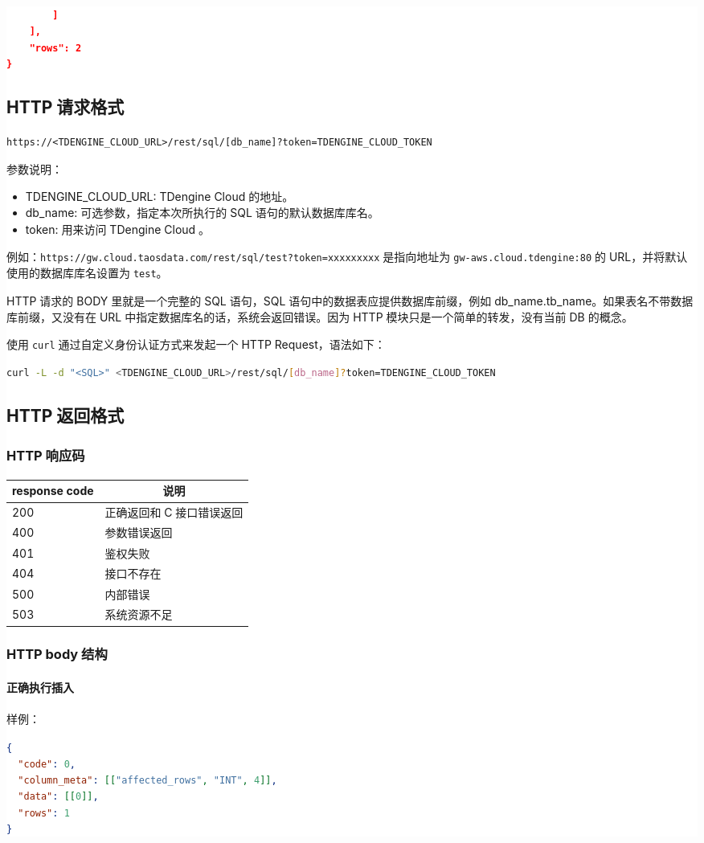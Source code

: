```json
        ]
    ],
    "rows": 2
}
```

## HTTP 请求格式

```text
https://<TDENGINE_CLOUD_URL>/rest/sql/[db_name]?token=TDENGINE_CLOUD_TOKEN
```

参数说明：

- TDENGINE_CLOUD_URL: TDengine Cloud 的地址。
- db_name: 可选参数，指定本次所执行的 SQL 语句的默认数据库库名。
- token: 用来访问 TDengine Cloud 。

例如：`https://gw.cloud.taosdata.com/rest/sql/test?token=xxxxxxxxx` 是指向地址为 `gw-aws.cloud.tdengine:80` 的 URL，并将默认使用的数据库库名设置为 `test`。

HTTP 请求的 BODY 里就是一个完整的 SQL 语句，SQL 语句中的数据表应提供数据库前缀，例如 db_name.tb_name。如果表名不带数据库前缀，又没有在 URL 中指定数据库名的话，系统会返回错误。因为 HTTP 模块只是一个简单的转发，没有当前 DB 的概念。

使用 `curl` 通过自定义身份认证方式来发起一个 HTTP Request，语法如下：

```bash
curl -L -d "<SQL>" <TDENGINE_CLOUD_URL>/rest/sql/[db_name]?token=TDENGINE_CLOUD_TOKEN
```

## HTTP 返回格式

### HTTP 响应码

| **response code** | **说明**         |
|-------------------|----------------|
| 200               | 正确返回和 C 接口错误返回 |
| 400               | 参数错误返回         |
| 401               | 鉴权失败           |
| 404               | 接口不存在          |
| 500               | 内部错误           |
| 503               | 系统资源不足         |

### HTTP body 结构

#### 正确执行插入

样例：

```json
{
  "code": 0,
  "column_meta": [["affected_rows", "INT", 4]],
  "data": [[0]],
  "rows": 1
}
```
